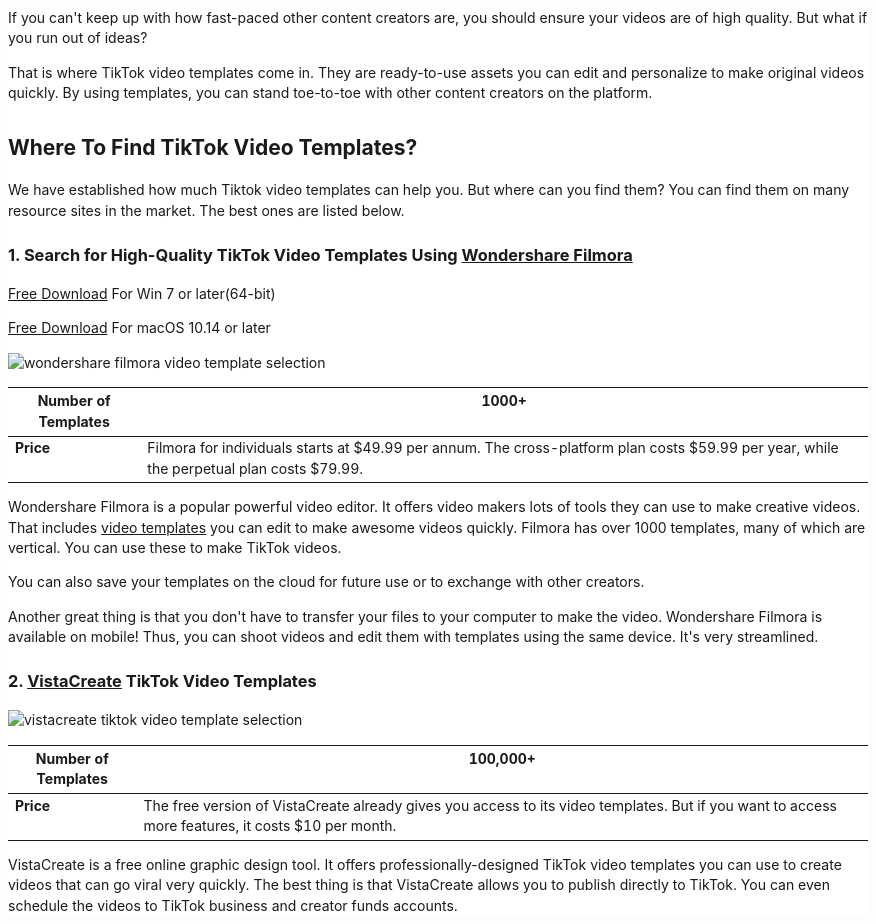 If you can't keep up with how fast-paced other content creators are, you should ensure your videos are of high quality. But what if you run out of ideas?

That is where TikTok video templates come in. They are ready-to-use assets you can edit and personalize to make original videos quickly. By using templates, you can stand toe-to-toe with other content creators on the platform.

## Where To Find TikTok Video Templates?

We have established how much Tiktok video templates can help you. But where can you find them? You can find them on many resource sites in the market. The best ones are listed below.

### 1\. Search for High-Quality TikTok Video Templates Using [Wondershare Filmora](https://tools.techidaily.com/wondershare/filmora/download/)

[Free Download](https://tools.techidaily.com/wondershare/filmora/download/) For Win 7 or later(64-bit)

[Free Download](https://tools.techidaily.com/wondershare/filmora/download/) For macOS 10.14 or later

![wondershare filmora video template selection](https://images.wondershare.com/filmora/article-images/tiktok-video-templates-wondershare-filmora.JPG)

| **Number of Templates** | 1000+                                                                                                                                     |
| ----------------------- | ----------------------------------------------------------------------------------------------------------------------------------------- |
| **Price**               | Filmora for individuals starts at $49.99 per annum. The cross-platform plan costs $59.99 per year, while the perpetual plan costs $79.99. |

Wondershare Filmora is a popular powerful video editor. It offers video makers lots of tools they can use to make creative videos. That includes [video templates](https://tools.techidaily.com/wondershare/filmora/download/) you can edit to make awesome videos quickly. Filmora has over 1000 templates, many of which are vertical. You can use these to make TikTok videos.

You can also save your templates on the cloud for future use or to exchange with other creators.

Another great thing is that you don't have to transfer your files to your computer to make the video. Wondershare Filmora is available on mobile! Thus, you can shoot videos and edit them with templates using the same device. It's very streamlined.

### 2\. [VistaCreate](https://create.vista.com/templates/tiktok-video/) TikTok Video Templates

![vistacreate tiktok video template selection](https://images.wondershare.com/filmora/article-images/tiktok-video-templates-vista-create.JPG)

| **Number of Templates** | 100,000+                                                                                                                                          |
| ----------------------- | ------------------------------------------------------------------------------------------------------------------------------------------------- |
| **Price**               | The free version of VistaCreate already gives you access to its video templates. But if you want to access more features, it costs $10 per month. |

VistaCreate is a free online graphic design tool. It offers professionally-designed TikTok video templates you can use to create videos that can go viral very quickly. The best thing is that VistaCreate allows you to publish directly to TikTok. You can even schedule the videos to TikTok business and creator funds accounts.
